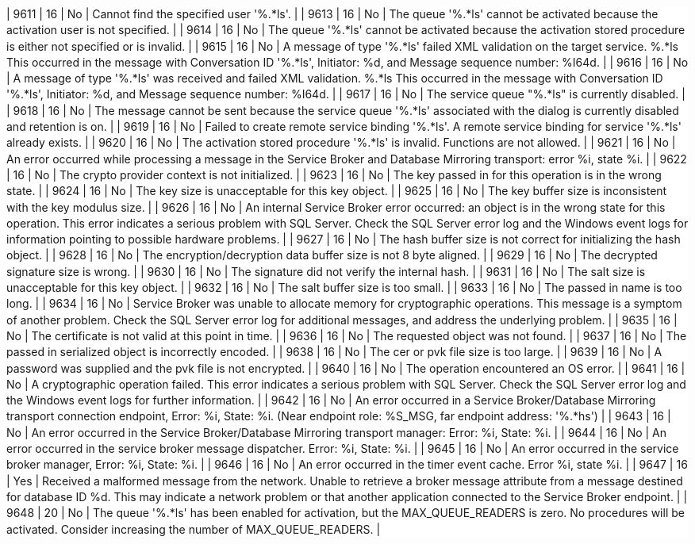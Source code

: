 |    9611    |    16    |    No    |    Cannot find the specified user '%.*ls'.    |
|    9613    |    16    |    No    |    The queue '%.*ls' cannot be activated because the activation user is not specified.    |
|    9614    |    16    |    No    |    The queue '%.*ls' cannot be activated because the activation stored procedure is either not specified or is invalid.    |
|    9615    |    16    |    No    |    A message of type '%.*ls' failed XML validation on the target service. %.*ls This occurred in the message with Conversation ID '%.*ls', Initiator: %d, and Message sequence number: %I64d.    |
|    9616    |    16    |    No    |    A message of type '%.*ls' was received and failed XML validation. %.*ls This occurred in the message with Conversation ID '%.*ls', Initiator: %d, and Message sequence number: %I64d.    |
|    9617    |    16    |    No    |    The service queue "%.*ls" is currently disabled.    |
|    9618    |    16    |    No    |    The message cannot be sent because the service queue '%.*ls' associated with the dialog is currently disabled and retention is on.    |
|    9619    |    16    |    No    |    Failed to create remote service binding '%.*ls'. A remote service binding for service '%.*ls' already exists.    |
|    9620    |    16    |    No    |    The activation stored procedure '%.*ls' is invalid. Functions are not allowed.    |
|    9621    |    16    |    No    |    An error occurred while processing a message in the Service Broker and Database Mirroring transport: error %i, state %i.    |
|    9622    |    16    |    No    |    The crypto provider context is not initialized.    |
|    9623    |    16    |    No    |    The key passed in for this operation is in the wrong state.    |
|    9624    |    16    |    No    |    The key size is unacceptable for this key object.    |
|    9625    |    16    |    No    |    The key buffer size is inconsistent with the key modulus size.    |
|    9626    |    16    |    No    |    An internal Service Broker error occurred: an object is in the wrong state for this operation. This error indicates a serious problem with SQL Server. Check the SQL Server error log and the Windows event logs for information pointing to possible hardware problems.    |
|    9627    |    16    |    No    |    The hash buffer size is not correct for initializing the hash object.    |
|    9628    |    16    |    No    |    The encryption/decryption data buffer size is not 8 byte aligned.    |
|    9629    |    16    |    No    |    The decrypted signature size is wrong.    |
|    9630    |    16    |    No    |    The signature did not verify the internal hash.    |
|    9631    |    16    |    No    |    The salt size is unacceptable for this key object.    |
|    9632    |    16    |    No    |    The salt buffer size is too small.    |
|    9633    |    16    |    No    |    The passed in name is too long.    |
|    9634    |    16    |    No    |    Service Broker was unable to allocate memory for cryptographic operations. This message is a symptom of another problem. Check the SQL Server error log for additional messages, and address the underlying problem.    |
|    9635    |    16    |    No    |    The certificate is not valid at this point in time.    |
|    9636    |    16    |    No    |    The requested object was not found.    |
|    9637    |    16    |    No    |    The passed in serialized object is incorrectly encoded.    |
|    9638    |    16    |    No    |    The cer or pvk file size is too large.    |
|    9639    |    16    |    No    |    A password was supplied and the pvk file is not encrypted.    |
|    9640    |    16    |    No    |    The operation encountered an OS error.    |
|    9641    |    16    |    No    |    A cryptographic operation failed. This error indicates a serious problem with SQL Server. Check the SQL Server error log and the Windows event logs for further information.    |
|    9642    |    16    |    No    |    An error occurred in a Service Broker/Database Mirroring transport connection endpoint, Error: %i, State: %i. (Near endpoint role: %S_MSG, far endpoint address: '%.*hs')    |
|    9643    |    16    |    No    |    An error occurred in the Service Broker/Database Mirroring transport manager: Error: %i, State: %i.    |
|    9644    |    16    |    No    |    An error occurred in the service broker message dispatcher. Error: %i, State: %i.    |
|    9645    |    16    |    No    |    An error occurred in the service broker manager, Error: %i, State: %i.    |
|    9646    |    16    |    No    |    An error occurred in the timer event cache. Error %i, state %i.    |
|    9647    |    16    |    Yes    |    Received a malformed message from the network. Unable to retrieve a broker message attribute from a message destined for database ID %d. This may indicate a network problem or that another application connected to the Service Broker endpoint.    |
|    9648    |    20    |    No    |    The queue '%.*ls' has been enabled for activation, but the MAX_QUEUE_READERS is zero. No procedures will be activated. Consider increasing the number of MAX_QUEUE_READERS.    |